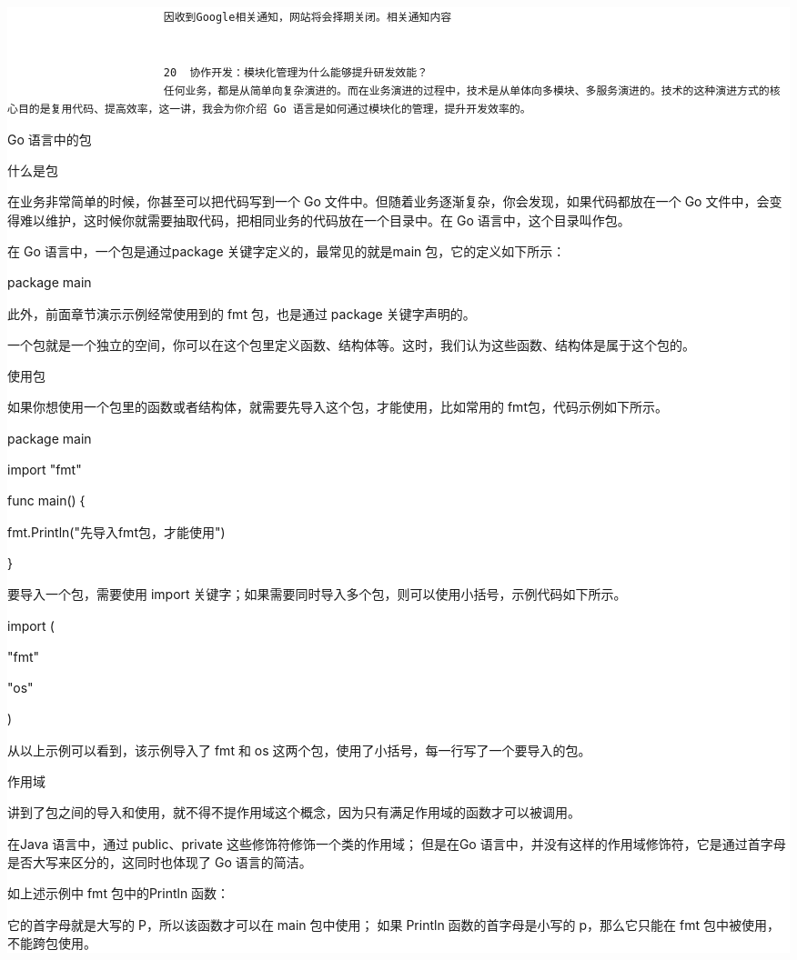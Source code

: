 
                            
                            因收到Google相关通知，网站将会择期关闭。相关通知内容
                            
                            
                            20  协作开发：模块化管理为什么能够提升研发效能？
                            任何业务，都是从简单向复杂演进的。而在业务演进的过程中，技术是从单体向多模块、多服务演进的。技术的这种演进方式的核心目的是复用代码、提高效率，这一讲，我会为你介绍 Go 语言是如何通过模块化的管理，提升开发效率的。

Go 语言中的包

什么是包

在业务非常简单的时候，你甚至可以把代码写到一个 Go 文件中。但随着业务逐渐复杂，你会发现，如果代码都放在一个 Go 文件中，会变得难以维护，这时候你就需要抽取代码，把相同业务的代码放在一个目录中。在 Go 语言中，这个目录叫作包。

在 Go 语言中，一个包是通过package 关键字定义的，最常见的就是main 包，它的定义如下所示：

package main


此外，前面章节演示示例经常使用到的 fmt 包，也是通过 package 关键字声明的。

一个包就是一个独立的空间，你可以在这个包里定义函数、结构体等。这时，我们认为这些函数、结构体是属于这个包的。

使用包

如果你想使用一个包里的函数或者结构体，就需要先导入这个包，才能使用，比如常用的 fmt包，代码示例如下所示。

package main

import "fmt"

func main() {

   fmt.Println("先导入fmt包，才能使用")

}


要导入一个包，需要使用 import 关键字；如果需要同时导入多个包，则可以使用小括号，示例代码如下所示。

import (

   "fmt"

   "os"

)


从以上示例可以看到，该示例导入了 fmt 和 os 这两个包，使用了小括号，每一行写了一个要导入的包。

作用域

讲到了包之间的导入和使用，就不得不提作用域这个概念，因为只有满足作用域的函数才可以被调用。


在Java 语言中，通过 public、private 这些修饰符修饰一个类的作用域；
但是在Go 语言中，并没有这样的作用域修饰符，它是通过首字母是否大写来区分的，这同时也体现了 Go 语言的简洁。


如上述示例中 fmt 包中的Println 函数：


它的首字母就是大写的 P，所以该函数才可以在 main 包中使用；
如果 Println 函数的首字母是小写的 p，那么它只能在 fmt 包中被使用，不能跨包使用。

